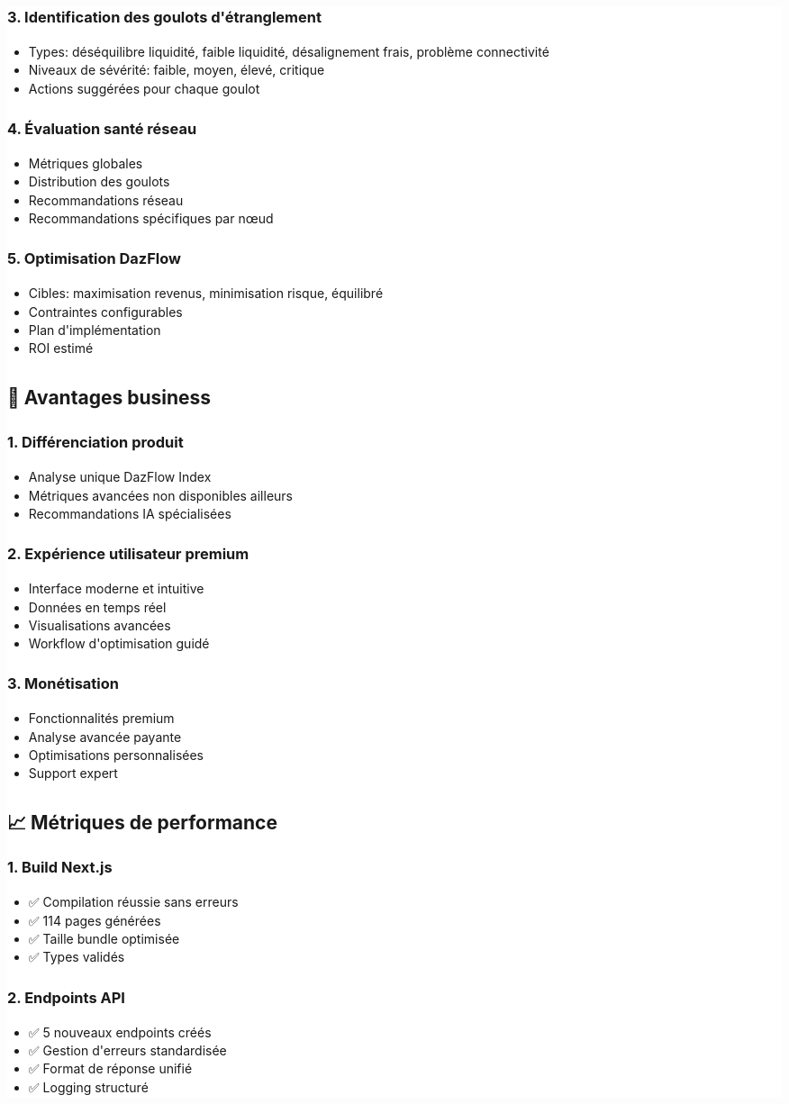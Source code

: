 ### 3. Identification des goulots d'étranglement
- Types: déséquilibre liquidité, faible liquidité, désalignement frais, problème connectivité
- Niveaux de sévérité: faible, moyen, élevé, critique
- Actions suggérées pour chaque goulot

### 4. Évaluation santé réseau
- Métriques globales
- Distribution des goulots
- Recommandations réseau
- Recommandations spécifiques par nœud

### 5. Optimisation DazFlow
- Cibles: maximisation revenus, minimisation risque, équilibré
- Contraintes configurables
- Plan d'implémentation
- ROI estimé

## 🚀 Avantages business

### 1. Différenciation produit
- Analyse unique DazFlow Index
- Métriques avancées non disponibles ailleurs
- Recommandations IA spécialisées

### 2. Expérience utilisateur premium
- Interface moderne et intuitive
- Données en temps réel
- Visualisations avancées
- Workflow d'optimisation guidé

### 3. Monétisation
- Fonctionnalités premium
- Analyse avancée payante
- Optimisations personnalisées
- Support expert

## 📈 Métriques de performance

### 1. Build Next.js
- ✅ Compilation réussie sans erreurs
- ✅ 114 pages générées
- ✅ Taille bundle optimisée
- ✅ Types validés

### 2. Endpoints API
- ✅ 5 nouveaux endpoints créés
- ✅ Gestion d'erreurs standardisée
- ✅ Format de réponse unifié
- ✅ Logging structuré
